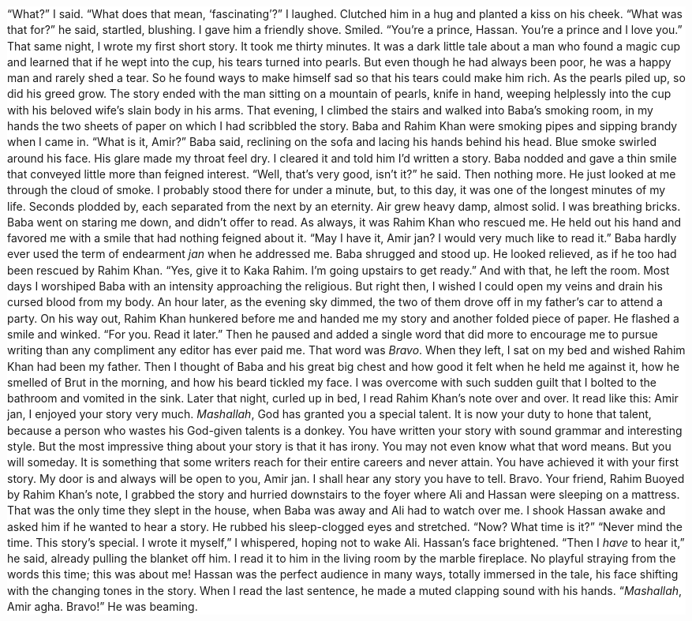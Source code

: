 “What?” I said.
“What does that mean, ‘fascinating’?”
I laughed. Clutched him in a hug and planted a kiss on his cheek.
“What was that for?” he said, startled, blushing.
I gave him a friendly shove. Smiled. “You’re a prince, Hassan. You’re a prince and I love you.”
That same night, I wrote my first short story. It took me thirty minutes. It was a dark little tale about a man who found a magic cup and learned that if he wept
into the cup, his tears turned into pearls. But even though he had always been poor, he was a happy man and rarely shed a tear. So he found ways to make himself sad so that his tears could make him rich. As the pearls piled up, so did his greed grow. The story ended with the man sitting on a mountain of pearls, knife in hand, weeping helplessly into the cup with his beloved wife’s slain body in his arms.
That evening, I climbed the stairs and walked into Baba’s smoking room, in my hands the two sheets of paper on which I had scribbled the story. Baba and Rahim Khan were smoking pipes and sipping brandy when I came in.
“What is it, Amir?” Baba said, reclining on the sofa and lacing his hands behind his head. Blue smoke swirled around his face. His glare made my throat feel dry. I cleared it and told him I’d written a story.
Baba nodded and gave a thin smile that conveyed little more than feigned interest. “Well, that’s very good, isn’t it?” he said. Then nothing more. He just looked at me through the cloud of smoke.
I probably stood there for under a minute, but, to this day, it was one of the longest minutes of my life. Seconds plodded by, each separated from the next by an eternity. Air grew heavy damp, almost solid. I was breathing bricks. Baba went on staring me down, and didn’t offer to read.
As always, it was Rahim Khan who rescued me. He held out his hand and favored me with a smile that had nothing feigned about it. “May I have it, Amir jan? I would very much like to read it.” Baba hardly ever used the term of endearment _jan_ when he addressed me.
Baba shrugged and stood up. He looked relieved, as if he too had been rescued by Rahim Khan. “Yes, give it to Kaka Rahim. I’m going upstairs to get ready.” And with that, he left the room. Most days I worshiped Baba with an intensity approaching the religious. But right then, I wished I could open my veins and drain his cursed blood from my body.
An hour later, as the evening sky dimmed, the two of them drove off in my father’s car to attend a party. On his way out, Rahim Khan hunkered before me and handed me my story and another folded piece of paper. He flashed a smile and winked. “For you. Read it later.” Then he paused and added a single word that did more to encourage me to pursue writing than any compliment any editor has ever paid me. That word was _Bravo_.
When they left, I sat on my bed and wished Rahim Khan had been my father. Then I thought of Baba and his great big chest and how good it felt when he held me against it, how he smelled of Brut in the morning, and how his beard tickled my face. I was overcome with such sudden guilt that I bolted to the bathroom and vomited in the sink.
Later that night, curled up in bed, I read Rahim Khan’s note over and over. It read like this:
Amir jan,
I enjoyed your story very much. _Mashallah_, God has granted you a special talent. It is now your duty to hone that talent, because a person who wastes his God-given talents is a donkey. You have written your story with sound grammar and interesting style. But the most impressive thing about your story is that it
has irony. You may not even know what that word means. But you will someday. It is something that some writers reach for their entire careers and never attain. You have achieved it with your first story.
My door is and always will be open to you, Amir jan. I shall hear any story you have to tell. Bravo.
Your friend,
Rahim
Buoyed by Rahim Khan’s note, I grabbed the story and hurried downstairs to the foyer where Ali and Hassan were sleeping on a mattress. That was the only time they slept in the house, when Baba was away and Ali had to watch over me. I shook Hassan awake and asked him if he wanted to hear a story.
He rubbed his sleep-clogged eyes and stretched. “Now? What time is it?”
“Never mind the time. This story’s special. I wrote it myself,” I whispered, hoping not to wake Ali. Hassan’s face brightened.
“Then I _have_ to hear it,” he said, already pulling the blanket off him.
I read it to him in the living room by the marble fireplace. No playful straying from the words this time; this was about me! Hassan was the perfect audience in many ways, totally immersed in the tale, his face shifting with the changing tones in the story. When I read the last sentence, he made a muted clapping sound with his hands.
“_Mashallah_, Amir agha. Bravo!” He was beaming.